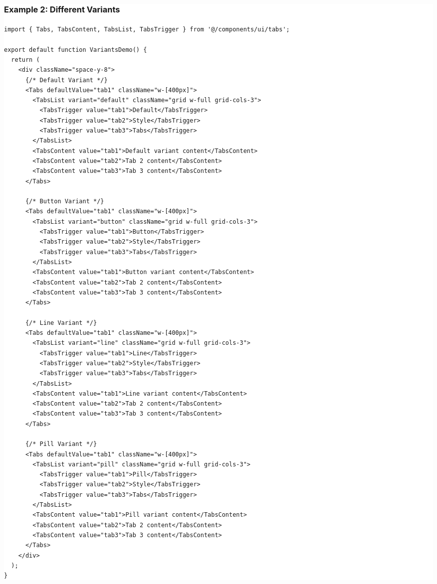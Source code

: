 ### Example 2: Different Variants

```tsx
import { Tabs, TabsContent, TabsList, TabsTrigger } from '@/components/ui/tabs';

export default function VariantsDemo() {
  return (
    <div className="space-y-8">
      {/* Default Variant */}
      <Tabs defaultValue="tab1" className="w-[400px]">
        <TabsList variant="default" className="grid w-full grid-cols-3">
          <TabsTrigger value="tab1">Default</TabsTrigger>
          <TabsTrigger value="tab2">Style</TabsTrigger>
          <TabsTrigger value="tab3">Tabs</TabsTrigger>
        </TabsList>
        <TabsContent value="tab1">Default variant content</TabsContent>
        <TabsContent value="tab2">Tab 2 content</TabsContent>
        <TabsContent value="tab3">Tab 3 content</TabsContent>
      </Tabs>

      {/* Button Variant */}
      <Tabs defaultValue="tab1" className="w-[400px]">
        <TabsList variant="button" className="grid w-full grid-cols-3">
          <TabsTrigger value="tab1">Button</TabsTrigger>
          <TabsTrigger value="tab2">Style</TabsTrigger>
          <TabsTrigger value="tab3">Tabs</TabsTrigger>
        </TabsList>
        <TabsContent value="tab1">Button variant content</TabsContent>
        <TabsContent value="tab2">Tab 2 content</TabsContent>
        <TabsContent value="tab3">Tab 3 content</TabsContent>
      </Tabs>

      {/* Line Variant */}
      <Tabs defaultValue="tab1" className="w-[400px]">
        <TabsList variant="line" className="grid w-full grid-cols-3">
          <TabsTrigger value="tab1">Line</TabsTrigger>
          <TabsTrigger value="tab2">Style</TabsTrigger>
          <TabsTrigger value="tab3">Tabs</TabsTrigger>
        </TabsList>
        <TabsContent value="tab1">Line variant content</TabsContent>
        <TabsContent value="tab2">Tab 2 content</TabsContent>
        <TabsContent value="tab3">Tab 3 content</TabsContent>
      </Tabs>

      {/* Pill Variant */}
      <Tabs defaultValue="tab1" className="w-[400px]">
        <TabsList variant="pill" className="grid w-full grid-cols-3">
          <TabsTrigger value="tab1">Pill</TabsTrigger>
          <TabsTrigger value="tab2">Style</TabsTrigger>
          <TabsTrigger value="tab3">Tabs</TabsTrigger>
        </TabsList>
        <TabsContent value="tab1">Pill variant content</TabsContent>
        <TabsContent value="tab2">Tab 2 content</TabsContent>
        <TabsContent value="tab3">Tab 3 content</TabsContent>
      </Tabs>
    </div>
  );
}
```
